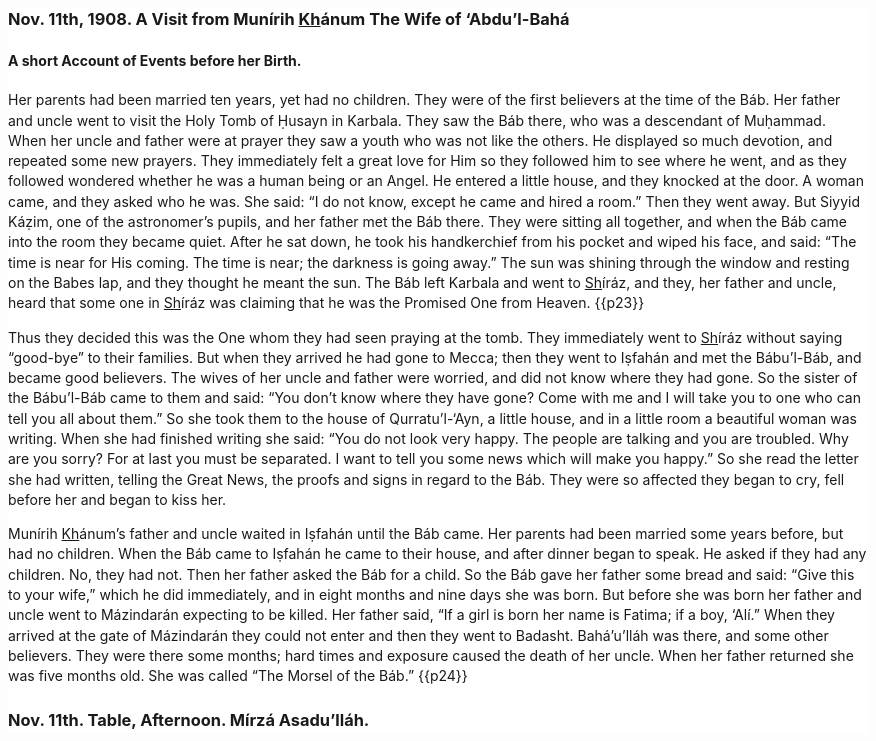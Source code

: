 
###  Nov. 11th, 1908. A Visit from Munírih <u>Kh</u>ánum The Wife of ‘Abdu’l-Bahá 
####  A short Account of Events before her Birth. 

Her parents had been married ten years, yet had no children. They were of the first believers at the time of the Báb. Her father and uncle went to visit the Holy Tomb of Ḥusayn in Karbala. They saw the Báb there, who was a descendant of Muḥammad. When her uncle and father were at prayer they saw a youth who was not like the others. He displayed so much devotion, and repeated some new prayers. They immediately felt a great love for Him so they followed him to see where he went, and as they followed wondered whether he was a human being or an Angel. He entered a little house, and they knocked at the door. A woman came, and they asked who he was. She said: “I do not know, except he came and hired a room.” Then they went away. But Siyyid Káẓim, one of the astronomer’s pupils, and her father met the Báb there. They were sitting all together, and when the Báb came into the room they became quiet. After he sat down, he took his handkerchief from his pocket and wiped his face, and said: “The time is near for His coming. The time is near; the darkness is going away.” The sun was shining through the window and resting on the Babes lap, and they thought he meant the sun. The Báb left Karbala and went to <u>Sh</u>íráz, and they, her father and uncle, heard that some one in <u>Sh</u>íráz was claiming that he was the Promised One from Heaven. {{p23}}  

Thus they decided this was the One whom they had seen praying at the tomb. They immediately went to <u>Sh</u>íráz without saying “good-bye” to their families. But when they arrived he had gone to Mecca; then they went to Iṣfahán and met the Bábu’l-Báb, and became good believers. The wives of her uncle and father were worried, and did not know where they had gone. So the sister of the Bábu’l-Báb came to them and said: “You don’t know where they have gone? Come with me and I will take you to one who can tell you all about them.” So she took them to the house of Qurratu’l-‘Ayn, a little house, and in a little room a beautiful woman was writing. When she had finished writing she said: “You do not look very happy. The people are talking and you are troubled. Why are you sorry? For at last you must be separated. I want to tell you some news which will make you happy.” So she read the letter she had written, telling the Great News, the proofs and signs in regard to the Báb. They were so affected they began to cry, fell before her and began to kiss her.   

Munírih <u>Kh</u>ánum’s father and uncle waited in Iṣfahán until the Báb came. Her parents had been married some years before, but had no children. When the Báb came to Iṣfahán he came to their house, and after dinner began to speak. He asked if they had any children. No, they had not. Then her father asked the Báb for a child. So the Báb gave her father some bread and said: “Give this to your wife,” which he did immediately, and in eight months and nine days she was born. But before she was born her father and uncle went to Mázindarán expecting to be killed. Her father said, “If a girl is born her name is Fatima; if a boy, ‘Alí.” When they arrived at the gate of Mázindarán they could not enter and then they went to Badasht. Bahá’u’lláh was there, and some other believers. They were there some months; hard times and exposure caused the death of her uncle. When her father returned she was five months old. She was called “The Morsel of the Báb.” {{p24}}  


###  Nov. 11th. Table, Afternoon. Mírzá Asadu’lláh. 
